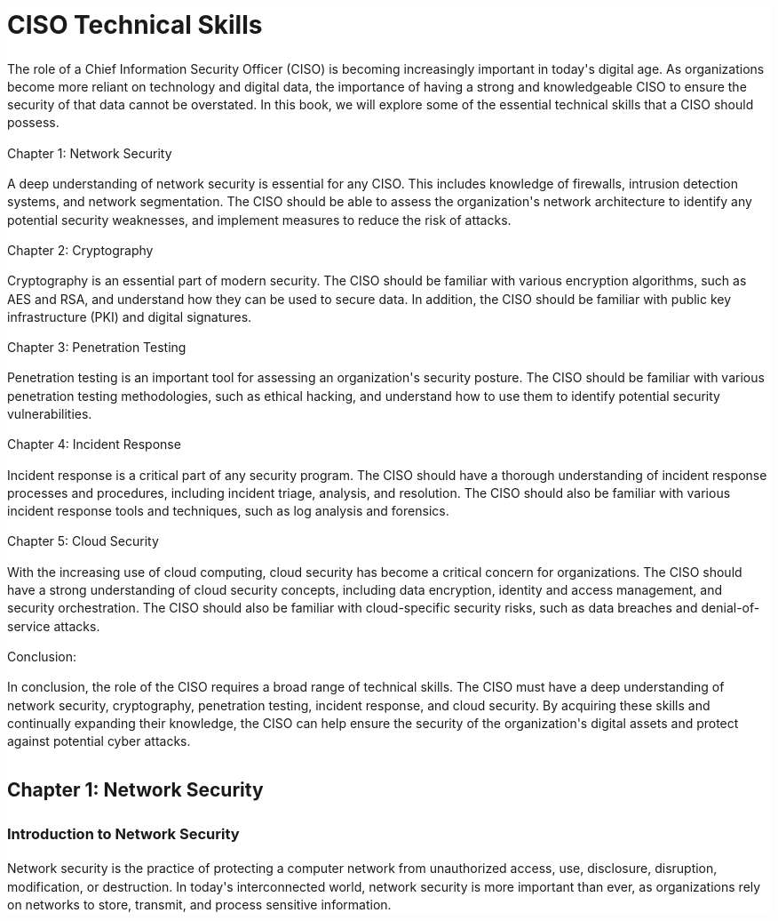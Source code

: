 # CISO Technical Skills

The role of a Chief Information Security Officer (CISO) is becoming increasingly important in today's digital age. As organizations become more reliant on technology and digital data, the importance of having a strong and knowledgeable CISO to ensure the security of that data cannot be overstated. In this book, we will explore some of the essential technical skills that a CISO should possess.

Chapter 1: Network Security

A deep understanding of network security is essential for any CISO. This includes knowledge of firewalls, intrusion detection systems, and network segmentation. The CISO should be able to assess the organization's network architecture to identify any potential security weaknesses, and implement measures to reduce the risk of attacks.

Chapter 2: Cryptography

Cryptography is an essential part of modern security. The CISO should be familiar with various encryption algorithms, such as AES and RSA, and understand how they can be used to secure data. In addition, the CISO should be familiar with public key infrastructure (PKI) and digital signatures.

Chapter 3: Penetration Testing

Penetration testing is an important tool for assessing an organization's security posture. The CISO should be familiar with various penetration testing methodologies, such as ethical hacking, and understand how to use them to identify potential security vulnerabilities.

Chapter 4: Incident Response

Incident response is a critical part of any security program. The CISO should have a thorough understanding of incident response processes and procedures, including incident triage, analysis, and resolution. The CISO should also be familiar with various incident response tools and techniques, such as log analysis and forensics.

Chapter 5: Cloud Security

With the increasing use of cloud computing, cloud security has become a critical concern for organizations. The CISO should have a strong understanding of cloud security concepts, including data encryption, identity and access management, and security orchestration. The CISO should also be familiar with cloud-specific security risks, such as data breaches and denial-of-service attacks.

Conclusion:

In conclusion, the role of the CISO requires a broad range of technical skills. The CISO must have a deep understanding of network security, cryptography, penetration testing, incident response, and cloud security. By acquiring these skills and continually expanding their knowledge, the CISO can help ensure the security of the organization's digital assets and protect against potential cyber attacks.

## Chapter 1: Network Security

### Introduction to Network Security

Network security is the practice of protecting a computer network from unauthorized access, use, disclosure, disruption, modification, or destruction. In today's interconnected world, network security is more important than ever, as organizations rely on networks to store, transmit, and process sensitive information.
